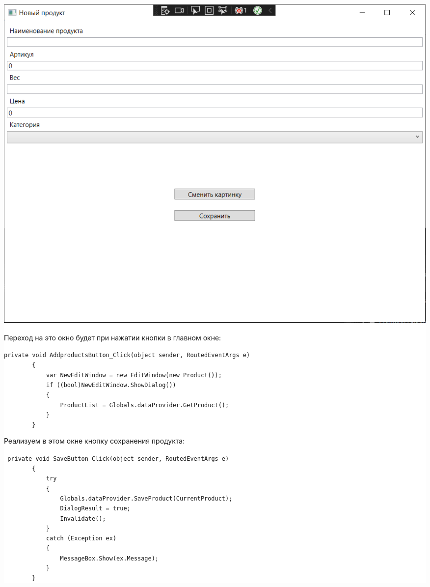 ![](./Photo/addproduct.PNG)

Переход на это окно будет при нажатии кнопки в главном окне:

```
private void AddproductsButton_Click(object sender, RoutedEventArgs e)
        {
            var NewEditWindow = new EditWindow(new Product());
            if ((bool)NewEditWindow.ShowDialog())
            {
                ProductList = Globals.dataProvider.GetProduct();
            }
        }
```

Реализуем в этом окне кнопку сохранения продукта:

```
 private void SaveButton_Click(object sender, RoutedEventArgs e)
        {
            try
            {
                Globals.dataProvider.SaveProduct(CurrentProduct);
                DialogResult = true;
                Invalidate();
            }
            catch (Exception ex)
            {
                MessageBox.Show(ex.Message);
            }
        }
```
